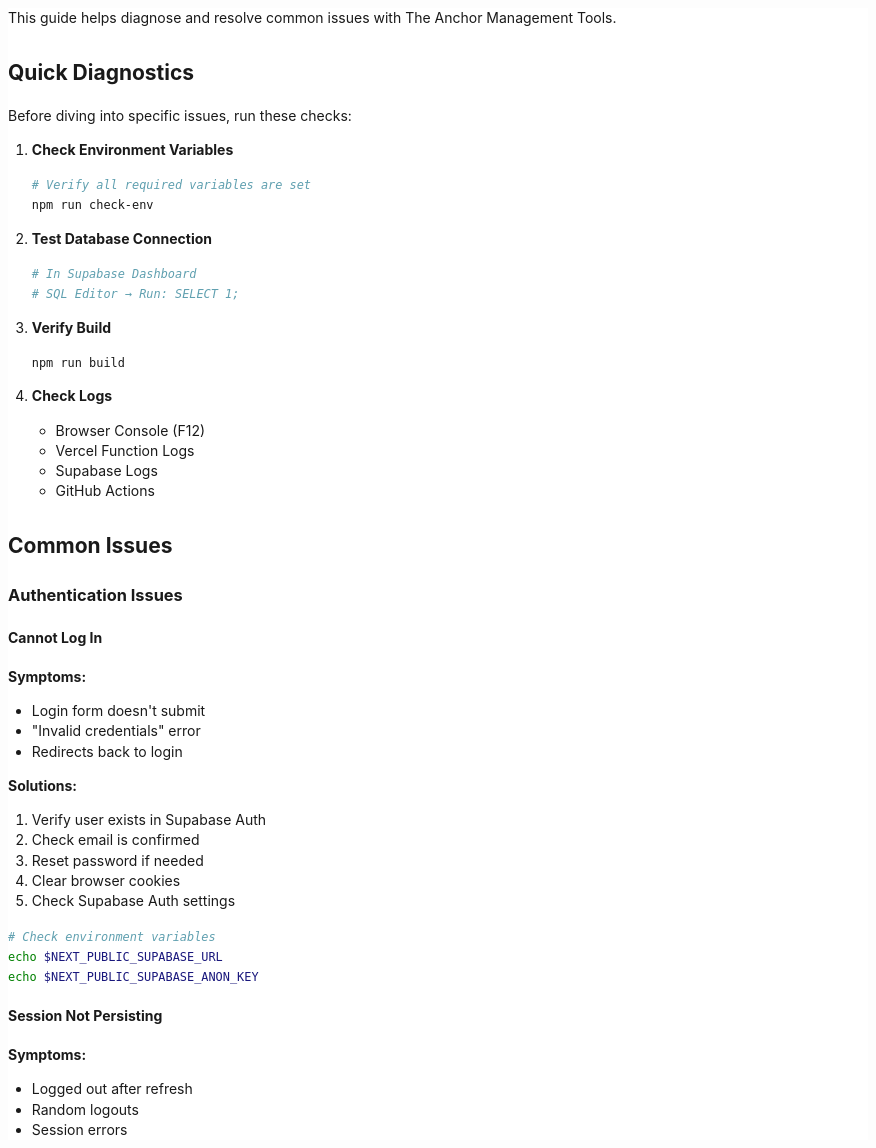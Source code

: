 This guide helps diagnose and resolve common issues with The Anchor Management Tools.

## Quick Diagnostics

Before diving into specific issues, run these checks:

1. **Check Environment Variables**
   ```bash
   # Verify all required variables are set
   npm run check-env
   ```

2. **Test Database Connection**
   ```bash
   # In Supabase Dashboard
   # SQL Editor → Run: SELECT 1;
   ```

3. **Verify Build**
   ```bash
   npm run build
   ```

4. **Check Logs**
   - Browser Console (F12)
   - Vercel Function Logs
   - Supabase Logs
   - GitHub Actions

## Common Issues

### Authentication Issues

#### Cannot Log In
**Symptoms:**
- Login form doesn't submit
- "Invalid credentials" error
- Redirects back to login

**Solutions:**
1. Verify user exists in Supabase Auth
2. Check email is confirmed
3. Reset password if needed
4. Clear browser cookies
5. Check Supabase Auth settings

```bash
# Check environment variables
echo $NEXT_PUBLIC_SUPABASE_URL
echo $NEXT_PUBLIC_SUPABASE_ANON_KEY
```

#### Session Not Persisting
**Symptoms:**
- Logged out after refresh
- Random logouts
- Session errors
